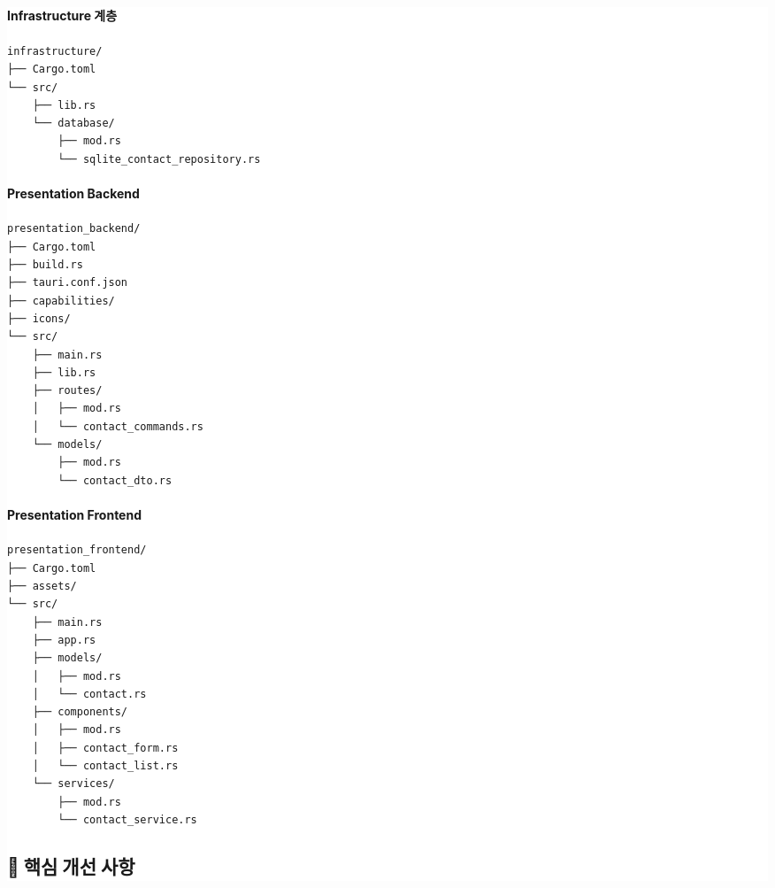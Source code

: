 #### Infrastructure 계층
```
infrastructure/
├── Cargo.toml
└── src/
    ├── lib.rs
    └── database/
        ├── mod.rs
        └── sqlite_contact_repository.rs
```

#### Presentation Backend
```
presentation_backend/
├── Cargo.toml
├── build.rs
├── tauri.conf.json
├── capabilities/
├── icons/
└── src/
    ├── main.rs
    ├── lib.rs
    ├── routes/
    │   ├── mod.rs
    │   └── contact_commands.rs
    └── models/
        ├── mod.rs
        └── contact_dto.rs
```

#### Presentation Frontend
```
presentation_frontend/
├── Cargo.toml
├── assets/
└── src/
    ├── main.rs
    ├── app.rs
    ├── models/
    │   ├── mod.rs
    │   └── contact.rs
    ├── components/
    │   ├── mod.rs
    │   ├── contact_form.rs
    │   └── contact_list.rs
    └── services/
        ├── mod.rs
        └── contact_service.rs
```

## 🎯 핵심 개선 사항
